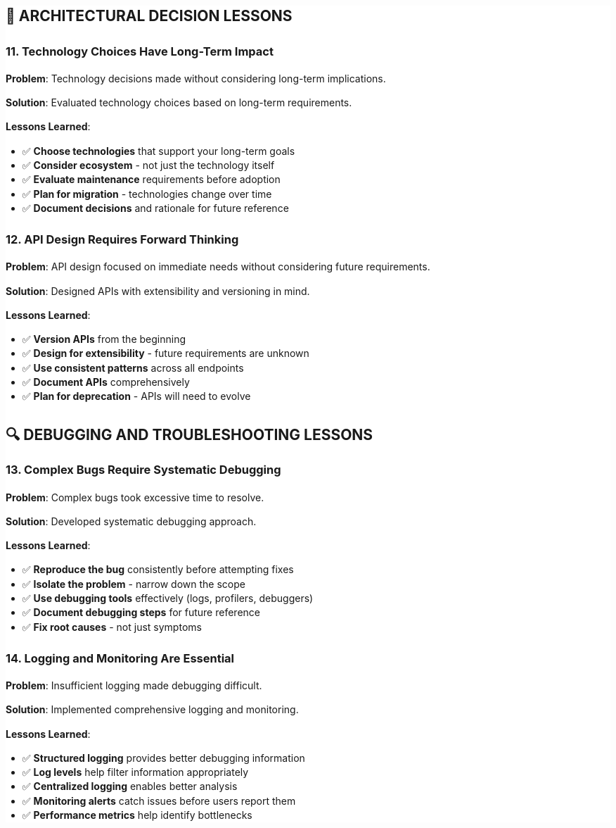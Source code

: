 ## 🎯 **ARCHITECTURAL DECISION LESSONS**

### **11. Technology Choices Have Long-Term Impact**
**Problem**: Technology decisions made without considering long-term implications.

**Solution**: Evaluated technology choices based on long-term requirements.

**Lessons Learned**:
- ✅ **Choose technologies** that support your long-term goals
- ✅ **Consider ecosystem** - not just the technology itself
- ✅ **Evaluate maintenance** requirements before adoption
- ✅ **Plan for migration** - technologies change over time
- ✅ **Document decisions** and rationale for future reference

### **12. API Design Requires Forward Thinking**
**Problem**: API design focused on immediate needs without considering future requirements.

**Solution**: Designed APIs with extensibility and versioning in mind.

**Lessons Learned**:
- ✅ **Version APIs** from the beginning
- ✅ **Design for extensibility** - future requirements are unknown
- ✅ **Use consistent patterns** across all endpoints
- ✅ **Document APIs** comprehensively
- ✅ **Plan for deprecation** - APIs will need to evolve

## 🔍 **DEBUGGING AND TROUBLESHOOTING LESSONS**

### **13. Complex Bugs Require Systematic Debugging**
**Problem**: Complex bugs took excessive time to resolve.

**Solution**: Developed systematic debugging approach.

**Lessons Learned**:
- ✅ **Reproduce the bug** consistently before attempting fixes
- ✅ **Isolate the problem** - narrow down the scope
- ✅ **Use debugging tools** effectively (logs, profilers, debuggers)
- ✅ **Document debugging steps** for future reference
- ✅ **Fix root causes** - not just symptoms

### **14. Logging and Monitoring Are Essential**
**Problem**: Insufficient logging made debugging difficult.

**Solution**: Implemented comprehensive logging and monitoring.

**Lessons Learned**:
- ✅ **Structured logging** provides better debugging information
- ✅ **Log levels** help filter information appropriately
- ✅ **Centralized logging** enables better analysis
- ✅ **Monitoring alerts** catch issues before users report them
- ✅ **Performance metrics** help identify bottlenecks
